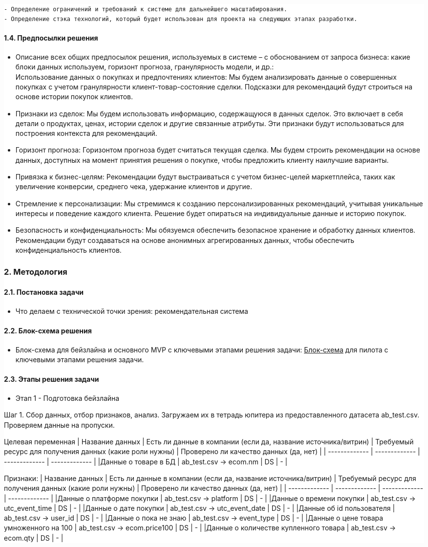     - Определение ограничений и требований к системе для дальнейшего масштабирования.
    - Определение стэка технологий, который будет использован для проекта на следующих этапах разработки.
#### 1.4. Предпосылки решения  

- Описание всех общих предпосылок решения, используемых в системе – с обоснованием от запроса бизнеса: какие блоки данных используем, горизонт прогноза, гранулярность модели, и др.:  
Использование данных о покупках и предпочтениях клиентов: Мы будем анализировать данные о совершенных покупках с учетом гранулярности клиент-товар-состояние сделки. Подсказки для рекомендаций будут строиться на основе истории покупок клиентов.

- Признаки из сделок: Мы будем использовать информацию, содержащуюся в данных сделок. Это включает в себя детали о продуктах, ценах, истории сделок и другие связанные атрибуты. Эти признаки будут использоваться для построения контекста для рекомендаций.

- Горизонт прогноза: Горизонтом прогноза будет считаться текущая сделка. Мы будем строить рекомендации на основе данных, доступных на момент принятия решения о покупке, чтобы предложить клиенту наилучшие варианты.

- Привязка к бизнес-целям: Рекомендации будут выстраиваться с учетом бизнес-целей маркетплейса, таких как увеличение конверсии, среднего чека, удержание клиентов и другие.

- Стремление к персонализации: Мы стремимся к созданию персонализированных рекомендаций, учитывая уникальные интересы и поведение каждого клиента. Решение будет опираться на индивидуальные данные и историю покупок.

- Безопасность и конфиденциальность: Мы обязуемся обеспечить безопасное хранение и обработку данных клиентов. Рекомендации будут создаваться на основе анонимных агрегированных данных, чтобы обеспечить конфиденциальность клиентов.

### 2. Методология
#### 2.1. Постановка задачи  

- Что делаем с технической точки зрения: рекомендательная система

#### 2.2. Блок-схема решения  

- Блок-схема для бейзлайна и основного MVP с ключевыми этапами решения задачи: [Блок-схема](https://github.com/limaKKG/Recsys/blob/main/1_photo.jpg) для пилота с ключевыми этапами решения задачи.

#### 2.3. Этапы решения задачи

- Этап 1 - Подготовка бейзлайна

Шаг 1. Сбор данных, отбор признаков, анализ. Загружаем их в тетрадь юпитера из предоставленного датасета ab_test.csv. Проверяем данные на пропуски. 

Целевая переменная
| Название данных  | Есть ли данные в компании (если да, название источника/витрин) | Требуемый ресурс для получения данных (какие роли нужны) | Проверено ли качество данных (да, нет) |
| ------------- | ------------- | ------------- | ------------- |
|Данные о товаре в БД | ab_test.csv -> ecom.nm  | DS | - |

Признаки:
| Название данных  | Есть ли данные в компании (если да, название источника/витрин) | Требуемый ресурс для получения данных (какие роли нужны) | Проверено ли качество данных (да, нет) |
| ------------- | ------------- | ------------- | ------------- |
|Данные о платформе покупки | ab_test.csv -> platform  | DS | - | 
|Данные о времени покупки | ab_test.csv -> utc_event_time  | DS | - | 
|Данные о дате покупки | ab_test.csv -> utc_event_date  | DS | - | 
|Данные об id пользователя | ab_test.csv -> user_id  | DS | - | 
|Данные о пока не знаю | ab_test.csv -> event_type  | DS | - | 
|Данные о цене товара умноженного на 100 | ab_test.csv -> ecom.price100  | DS | - | 
|Данные о количестве купленного товара | ab_test.csv -> ecom.qty	  | DS | - | 
